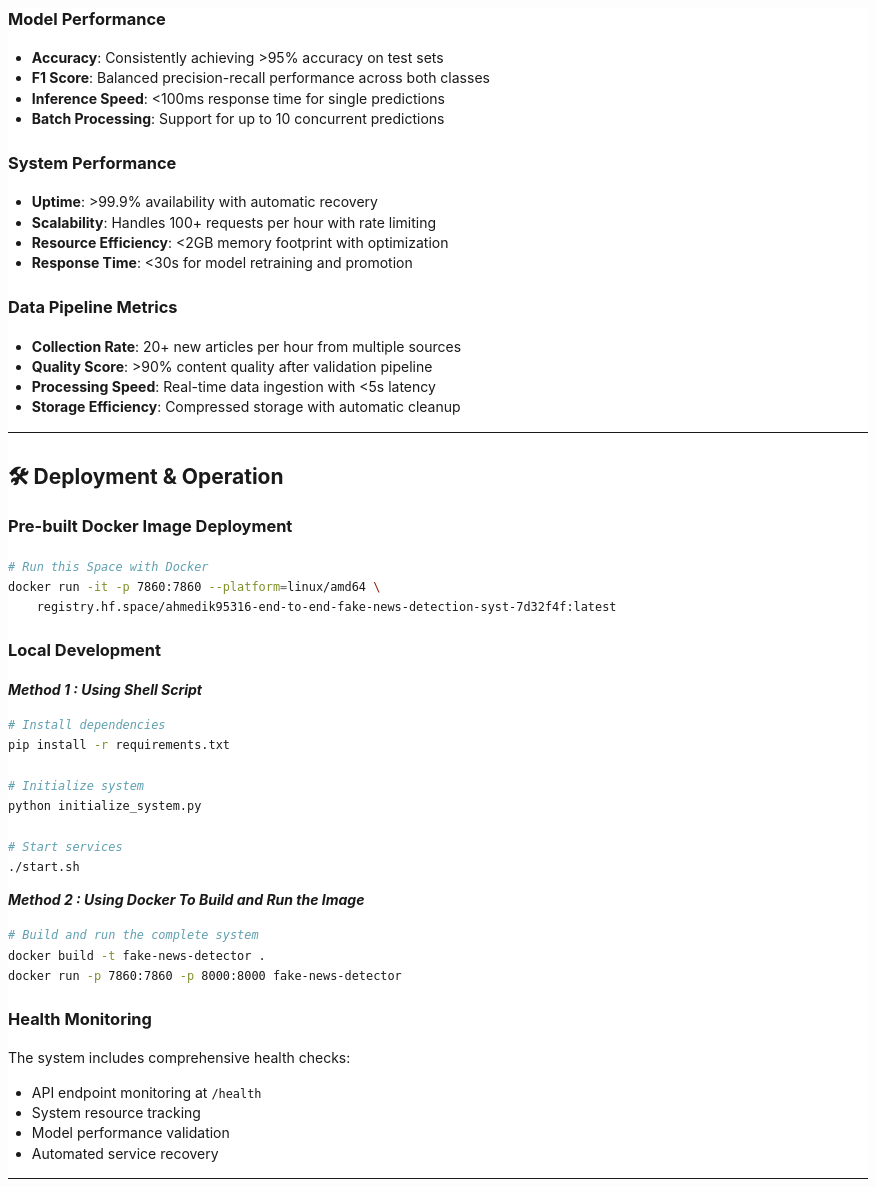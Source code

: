 ### **Model Performance**
* **Accuracy**: Consistently achieving >95% accuracy on test sets
* **F1 Score**: Balanced precision-recall performance across both classes
* **Inference Speed**: <100ms response time for single predictions
* **Batch Processing**: Support for up to 10 concurrent predictions

### **System Performance**
* **Uptime**: >99.9% availability with automatic recovery
* **Scalability**: Handles 100+ requests per hour with rate limiting
* **Resource Efficiency**: <2GB memory footprint with optimization
* **Response Time**: <30s for model retraining and promotion

### **Data Pipeline Metrics**
* **Collection Rate**: 20+ new articles per hour from multiple sources
* **Quality Score**: >90% content quality after validation pipeline
* **Processing Speed**: Real-time data ingestion with <5s latency
* **Storage Efficiency**: Compressed storage with automatic cleanup

---

## 🛠 Deployment & Operation

### **Pre-built Docker Image Deployment**
```bash
# Run this Space with Docker
docker run -it -p 7860:7860 --platform=linux/amd64 \
	registry.hf.space/ahmedik95316-end-to-end-fake-news-detection-syst-7d32f4f:latest
```

### **Local Development**
***Method 1 : Using Shell Script***
```bash
# Install dependencies
pip install -r requirements.txt

# Initialize system
python initialize_system.py

# Start services
./start.sh
```

***Method 2 : Using Docker To Build and Run the Image***
```bash
# Build and run the complete system
docker build -t fake-news-detector .
docker run -p 7860:7860 -p 8000:8000 fake-news-detector
```

### **Health Monitoring**
The system includes comprehensive health checks:
* API endpoint monitoring at `/health`
* System resource tracking
* Model performance validation
* Automated service recovery

---